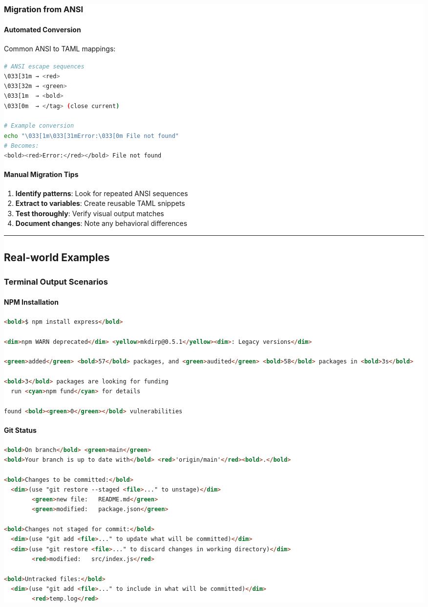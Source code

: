 ### Migration from ANSI

#### Automated Conversion
Common ANSI to TAML mappings:

```bash
# ANSI escape sequences
\033[31m → <red>
\033[32m → <green>
\033[1m  → <bold>
\033[0m  → </tag> (close current)

# Example conversion
echo "\033[1m\033[31mError:\033[0m File not found"
# Becomes:
<bold><red>Error:</red></bold> File not found
```

#### Manual Migration Tips
1. **Identify patterns**: Look for repeated ANSI sequences
2. **Extract to variables**: Create reusable TAML snippets
3. **Test thoroughly**: Verify visual output matches
4. **Document changes**: Note any behavioral differences

---

## Real-world Examples

### Terminal Output Scenarios

#### NPM Installation
```html
<bold>$ npm install express</bold>

<dim>npm WARN deprecated</dim> <yellow>mkdirp@0.5.1</yellow><dim>: Legacy versions</dim>

<green>added</green> <bold>57</bold> packages, and <green>audited</green> <bold>58</bold> packages in <bold>3s</bold>

<bold>3</bold> packages are looking for funding
  run <cyan>npm fund</cyan> for details

found <bold><green>0</green></bold> vulnerabilities
```

#### Git Status
```html
<bold>On branch</bold> <green>main</green>
<bold>Your branch is up to date with</bold> <red>'origin/main'</red><bold>.</bold>

<bold>Changes to be committed:</bold>
  <dim>(use "git restore --staged <file>..." to unstage)</dim>
        <green>new file:   README.md</green>
        <green>modified:   package.json</green>

<bold>Changes not staged for commit:</bold>
  <dim>(use "git add <file>..." to update what will be committed)</dim>
  <dim>(use "git restore <file>..." to discard changes in working directory)</dim>
        <red>modified:   src/index.js</red>

<bold>Untracked files:</bold>
  <dim>(use "git add <file>..." to include in what will be committed)</dim>
        <red>temp.log</red>
```